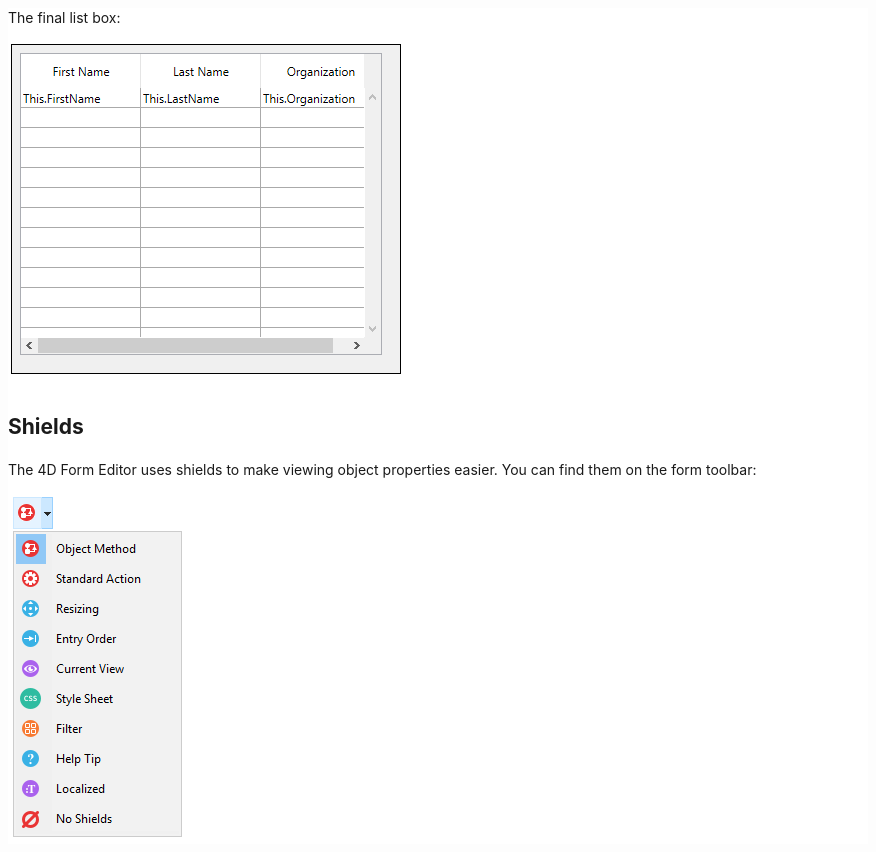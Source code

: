 The final list box:

![](assets/en/FormEditor/listboxBuilderListbox.png)









## Shields

The 4D Form Editor uses shields to make viewing object properties easier. You can find them on the form toolbar:

![](assets/en/FormEditor/shields.png)



